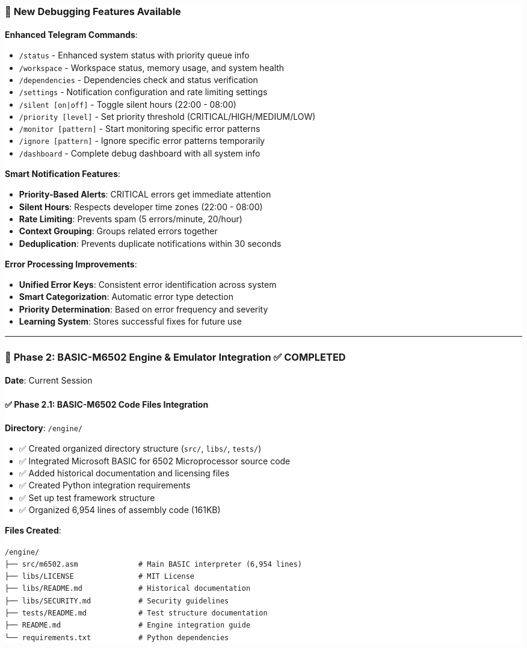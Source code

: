 ### 🔧 **New Debugging Features Available**

**Enhanced Telegram Commands**:

- `/status` - Enhanced system status with priority queue info
- `/workspace` - Workspace status, memory usage, and system health
- `/dependencies` - Dependencies check and status verification
- `/settings` - Notification configuration and rate limiting settings
- `/silent [on|off]` - Toggle silent hours (22:00 - 08:00)
- `/priority [level]` - Set priority threshold (CRITICAL/HIGH/MEDIUM/LOW)
- `/monitor [pattern]` - Start monitoring specific error patterns
- `/ignore [pattern]` - Ignore specific error patterns temporarily
- `/dashboard` - Complete debug dashboard with all system info

**Smart Notification Features**:

- **Priority-Based Alerts**: CRITICAL errors get immediate attention
- **Silent Hours**: Respects developer time zones (22:00 - 08:00)
- **Rate Limiting**: Prevents spam (5 errors/minute, 20/hour)
- **Context Grouping**: Groups related errors together
- **Deduplication**: Prevents duplicate notifications within 30 seconds

**Error Processing Improvements**:

- **Unified Error Keys**: Consistent error identification across system
- **Smart Categorization**: Automatic error type detection
- **Priority Determination**: Based on error frequency and severity
- **Learning System**: Stores successful fixes for future use

---

### 🚀 **Phase 2: BASIC-M6502 Engine & Emulator Integration** ✅ COMPLETED

**Date**: Current Session

#### ✅ **Phase 2.1: BASIC-M6502 Code Files Integration**

**Directory**: `/engine/`

- ✅ Created organized directory structure (`src/`, `libs/`, `tests/`)
- ✅ Integrated Microsoft BASIC for 6502 Microprocessor source code
- ✅ Added historical documentation and licensing files
- ✅ Created Python integration requirements
- ✅ Set up test framework structure
- ✅ Organized 6,954 lines of assembly code (161KB)

**Files Created**:

```
/engine/
├── src/m6502.asm              # Main BASIC interpreter (6,954 lines)
├── libs/LICENSE               # MIT License
├── libs/README.md             # Historical documentation
├── libs/SECURITY.md           # Security guidelines
├── tests/README.md            # Test structure documentation
├── README.md                  # Engine integration guide
└── requirements.txt           # Python dependencies
```
